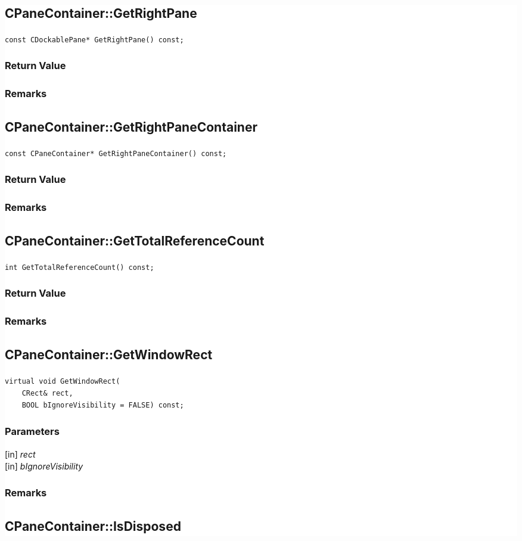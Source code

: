 ## <a name="getrightpane"></a> CPaneContainer::GetRightPane

```
const CDockablePane* GetRightPane() const;
```

### Return Value

### Remarks

## <a name="getrightpanecontainer"></a> CPaneContainer::GetRightPaneContainer

```
const CPaneContainer* GetRightPaneContainer() const;
```

### Return Value

### Remarks

## <a name="gettotalreferencecount"></a> CPaneContainer::GetTotalReferenceCount

```
int GetTotalReferenceCount() const;
```

### Return Value

### Remarks

## <a name="getwindowrect"></a> CPaneContainer::GetWindowRect

```
virtual void GetWindowRect(
    CRect& rect,
    BOOL bIgnoreVisibility = FALSE) const;
```

### Parameters

[in] *rect*<br/>
[in] *bIgnoreVisibility*<br/>

### Remarks

## <a name="isdisposed"></a> CPaneContainer::IsDisposed
